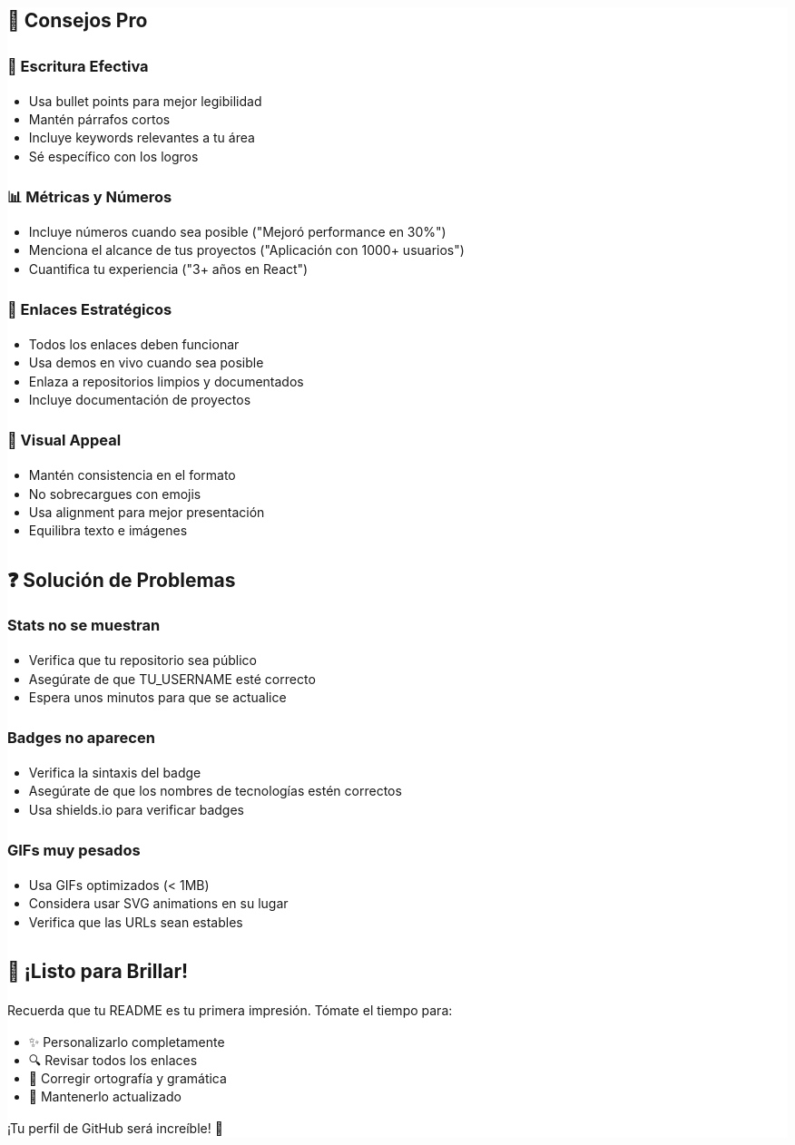 
## 🚀 Consejos Pro

### 📝 Escritura Efectiva
- Usa bullet points para mejor legibilidad
- Mantén párrafos cortos
- Incluye keywords relevantes a tu área
- Sé específico con los logros

### 📊 Métricas y Números
- Incluye números cuando sea posible ("Mejoró performance en 30%")
- Menciona el alcance de tus proyectos ("Aplicación con 1000+ usuarios")
- Cuantifica tu experiencia ("3+ años en React")

### 🔗 Enlaces Estratégicos
- Todos los enlaces deben funcionar
- Usa demos en vivo cuando sea posible
- Enlaza a repositorios limpios y documentados
- Incluye documentación de proyectos

### 🎨 Visual Appeal
- Mantén consistencia en el formato
- No sobrecargues con emojis
- Usa alignment para mejor presentación
- Equilibra texto e imágenes

## ❓ Solución de Problemas

### Stats no se muestran
- Verifica que tu repositorio sea público
- Asegúrate de que TU_USERNAME esté correcto
- Espera unos minutos para que se actualice

### Badges no aparecen
- Verifica la sintaxis del badge
- Asegúrate de que los nombres de tecnologías estén correctos
- Usa shields.io para verificar badges

### GIFs muy pesados
- Usa GIFs optimizados (< 1MB)
- Considera usar SVG animations en su lugar
- Verifica que las URLs sean estables

## 🎉 ¡Listo para Brillar!

Recuerda que tu README es tu primera impresión. Tómate el tiempo para:

- ✨ Personalizarlo completamente
- 🔍 Revisar todos los enlaces
- 📝 Corregir ortografía y gramática
- 🎯 Mantenerlo actualizado

¡Tu perfil de GitHub será increíble! 🚀
